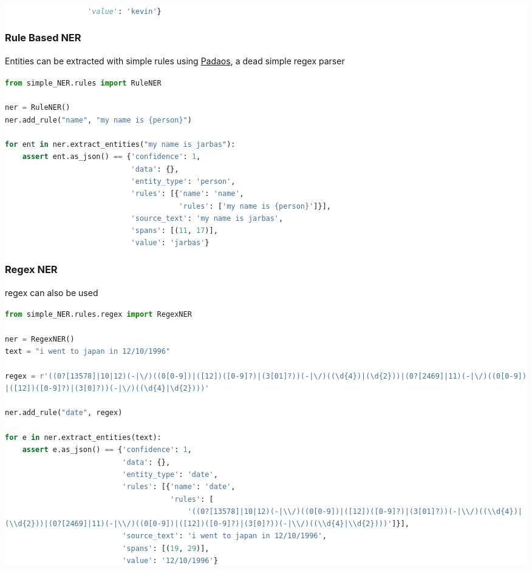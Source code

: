 ```python
                   'value': 'kevin'}
```

### Rule Based NER

Entities can be extracted with simple rules using [Padaos](https://github.com/MycroftAI/padaos), a dead simple regex parser

```python
from simple_NER.rules import RuleNER

ner = RuleNER()
ner.add_rule("name", "my name is {person}")

for ent in ner.extract_entities("my name is jarbas"):
    assert ent.as_json() == {'confidence': 1,
                             'data': {},
                             'entity_type': 'person',
                             'rules': [{'name': 'name',
                                        'rules': ['my name is {person}']}],
                             'source_text': 'my name is jarbas',
                             'spans': [(11, 17)],
                             'value': 'jarbas'}
```

### Regex NER

regex can also be used

```python
from simple_NER.rules.regex import RegexNER

ner = RegexNER()
text = "i went to japan in 12/10/1996"

regex = r'((0?[13578]|10|12)(-|\/)((0[0-9])|([12])([0-9]?)|(3[01]?))(-|\/)((\d{4})|(\d{2}))|(0?[2469]|11)(-|\/)((0[0-9])|([12])([0-9]?)|(3[0]?))(-|\/)((\d{4}|\d{2})))'

ner.add_rule("date", regex)

for e in ner.extract_entities(text):
    assert e.as_json() == {'confidence': 1,
                           'data': {},
                           'entity_type': 'date',
                           'rules': [{'name': 'date',
                                      'rules': [
                                          '((0?[13578]|10|12)(-|\\/)((0[0-9])|([12])([0-9]?)|(3[01]?))(-|\\/)((\\d{4})|(\\d{2}))|(0?[2469]|11)(-|\\/)((0[0-9])|([12])([0-9]?)|(3[0]?))(-|\\/)((\\d{4}|\\d{2})))']}],
                           'source_text': 'i went to japan in 12/10/1996',
                           'spans': [(19, 29)],
                           'value': '12/10/1996'}
```
